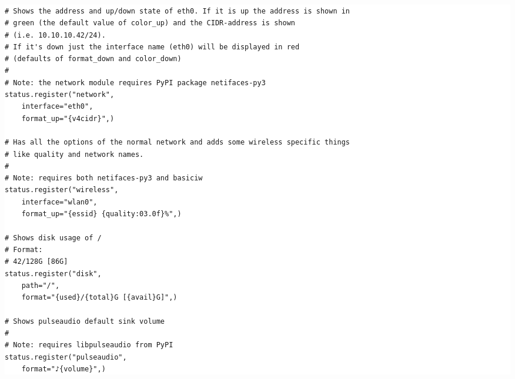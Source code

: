     # Shows the address and up/down state of eth0. If it is up the address is shown in
    # green (the default value of color_up) and the CIDR-address is shown
    # (i.e. 10.10.10.42/24).
    # If it's down just the interface name (eth0) will be displayed in red
    # (defaults of format_down and color_down)
    #
    # Note: the network module requires PyPI package netifaces-py3
    status.register("network",
        interface="eth0",
        format_up="{v4cidr}",)

    # Has all the options of the normal network and adds some wireless specific things
    # like quality and network names.
    #
    # Note: requires both netifaces-py3 and basiciw
    status.register("wireless",
        interface="wlan0",
        format_up="{essid} {quality:03.0f}%",)

    # Shows disk usage of /
    # Format:
    # 42/128G [86G]
    status.register("disk",
        path="/",
        format="{used}/{total}G [{avail}G]",)

    # Shows pulseaudio default sink volume
    #
    # Note: requires libpulseaudio from PyPI
    status.register("pulseaudio",
        format="♪{volume}",)
